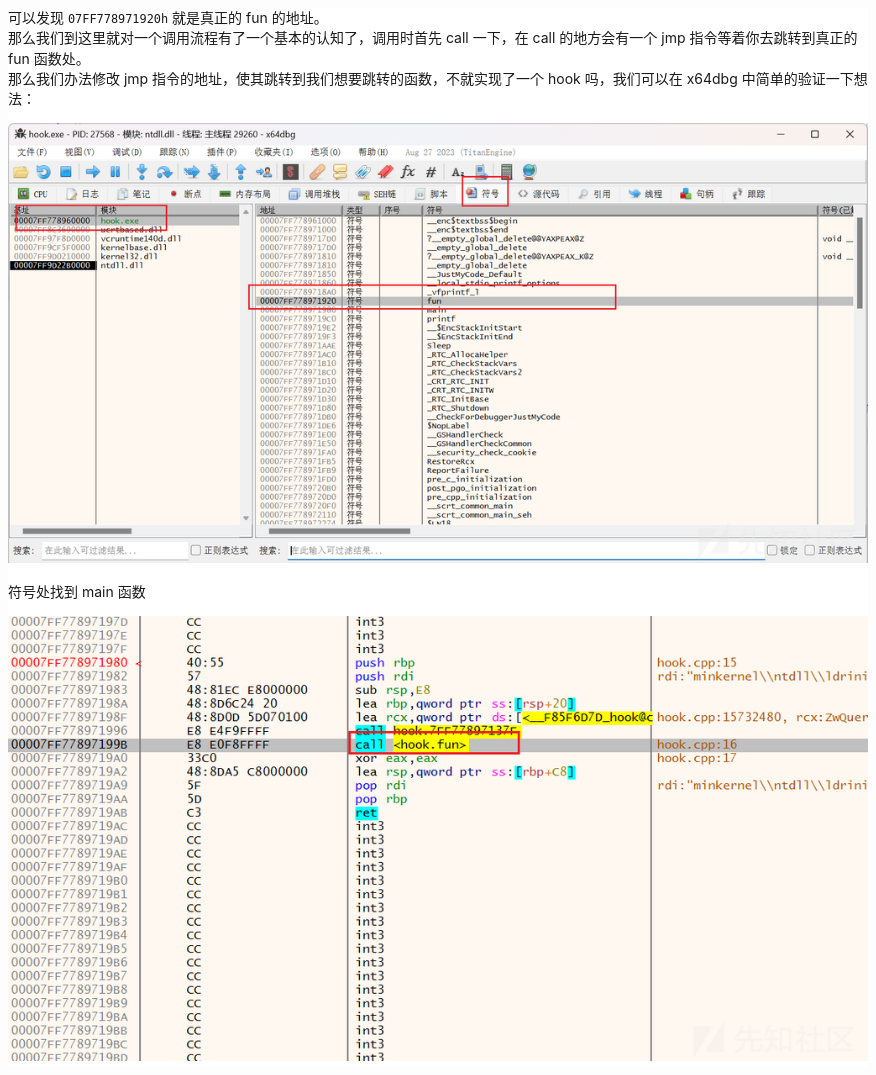 可以发现 `07FF778971920h` 就是真正的 fun 的地址。  
那么我们到这里就对一个调用流程有了一个基本的认知了，调用时首先 call 一下，在 call 的地方会有一个 jmp 指令等着你去跳转到真正的 fun 函数处。  
那么我们办法修改 jmp 指令的地址，使其跳转到我们想要跳转的函数，不就实现了一个 hook 吗，我们可以在 x64dbg 中简单的验证一下想法：

[![](assets/1710900139-08c779a6572d20a6012c741051608111.png)](https://xzfile.aliyuncs.com/media/upload/picture/20240303101324-9d78679c-d903-1.png)

符号处找到 main 函数

[![](assets/1710900139-17f8a1b68a73b16a1172fa51f7a94aba.png)](https://xzfile.aliyuncs.com/media/upload/picture/20240303101352-ae3a7462-d903-1.png)
